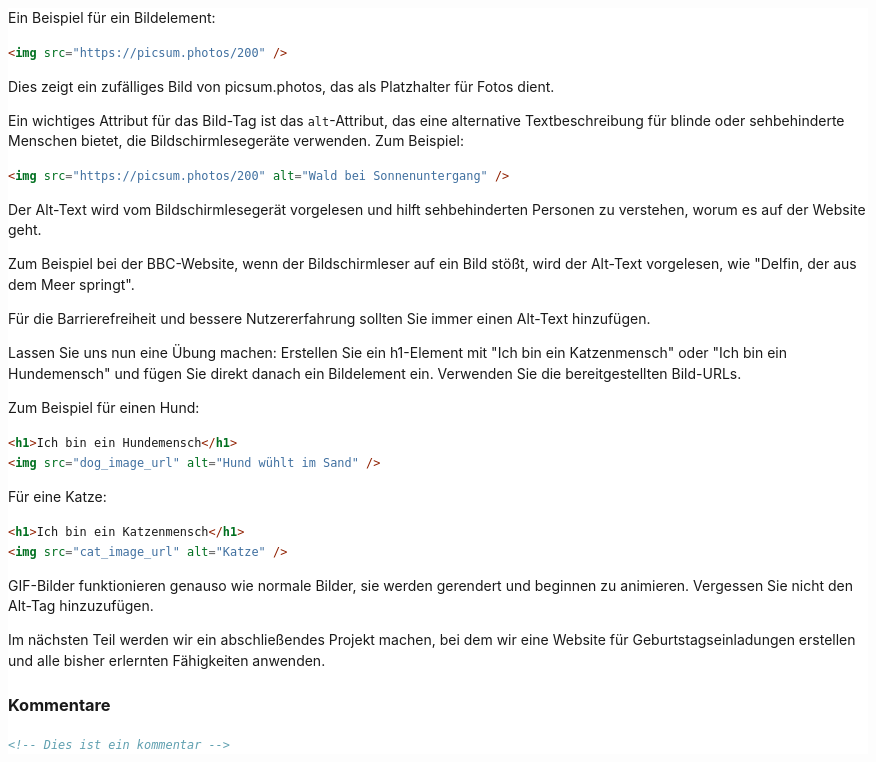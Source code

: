 Ein Beispiel für ein Bildelement:

```html
<img src="https://picsum.photos/200" />
```

Dies zeigt ein zufälliges Bild von picsum.photos, das als Platzhalter für Fotos dient.

Ein wichtiges Attribut für das Bild-Tag ist das `alt`-Attribut, das eine alternative Textbeschreibung für blinde oder sehbehinderte Menschen bietet, die Bildschirmlesegeräte verwenden. Zum Beispiel:

```html
<img src="https://picsum.photos/200" alt="Wald bei Sonnenuntergang" />
```

Der Alt-Text wird vom Bildschirmlesegerät vorgelesen und hilft sehbehinderten Personen zu verstehen, worum es auf der Website geht.

Zum Beispiel bei der BBC-Website, wenn der Bildschirmleser auf ein Bild stößt, wird der Alt-Text vorgelesen, wie "Delfin, der aus dem Meer springt".

Für die Barrierefreiheit und bessere Nutzererfahrung sollten Sie immer einen Alt-Text hinzufügen.

Lassen Sie uns nun eine Übung machen: Erstellen Sie ein h1-Element mit "Ich bin ein Katzenmensch" oder "Ich bin ein Hundemensch" und fügen Sie direkt danach ein Bildelement ein. Verwenden Sie die bereitgestellten Bild-URLs.

Zum Beispiel für einen Hund:

```html
<h1>Ich bin ein Hundemensch</h1>
<img src="dog_image_url" alt="Hund wühlt im Sand" />
```

Für eine Katze:

```html
<h1>Ich bin ein Katzenmensch</h1>
<img src="cat_image_url" alt="Katze" />
```

GIF-Bilder funktionieren genauso wie normale Bilder, sie werden gerendert und beginnen zu animieren. Vergessen Sie nicht den Alt-Tag hinzuzufügen.

Im nächsten Teil werden wir ein abschließendes Projekt machen, bei dem wir eine Website für Geburtstagseinladungen erstellen und alle bisher erlernten Fähigkeiten anwenden.

### Kommentare

```HTML
<!-- Dies ist ein kommentar -->
```
